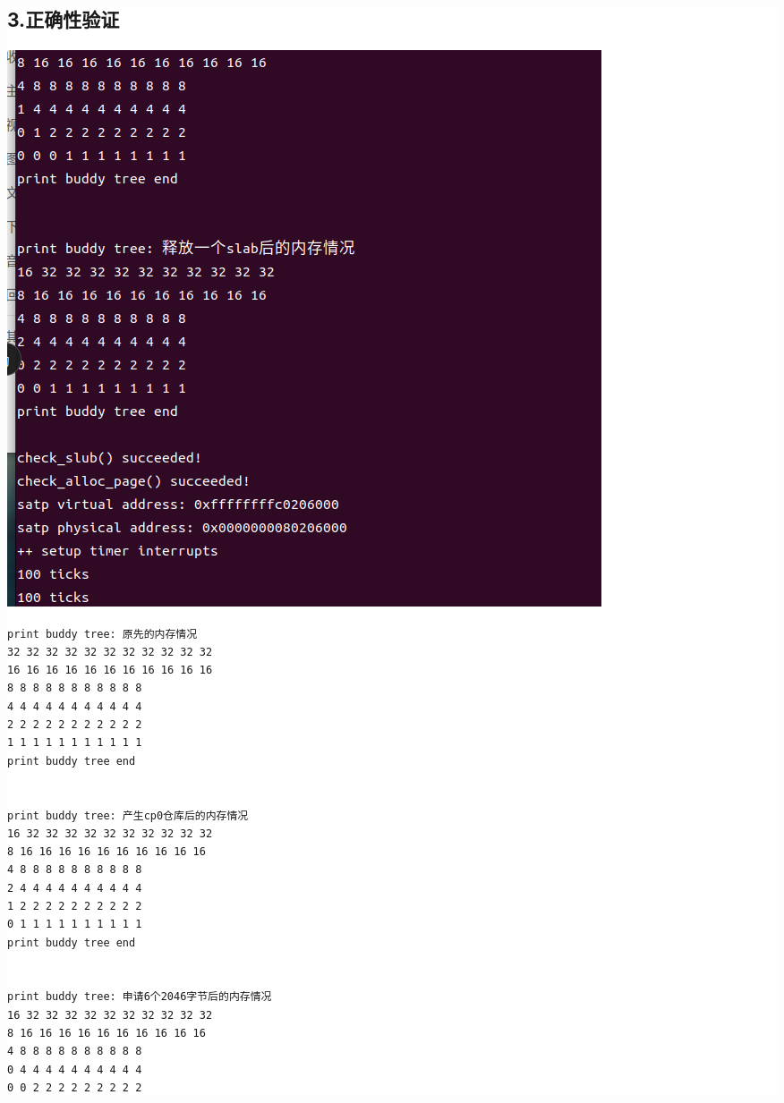    

## 3.正确性验证

![](s_3.png)

```
print buddy tree: 原先的内存情况
32 32 32 32 32 32 32 32 32 32 32 
16 16 16 16 16 16 16 16 16 16 16 
8 8 8 8 8 8 8 8 8 8 8 
4 4 4 4 4 4 4 4 4 4 4 
2 2 2 2 2 2 2 2 2 2 2 
1 1 1 1 1 1 1 1 1 1 1 
print buddy tree end


print buddy tree: 产生cp0仓库后的内存情况
16 32 32 32 32 32 32 32 32 32 32 
8 16 16 16 16 16 16 16 16 16 16 
4 8 8 8 8 8 8 8 8 8 8 
2 4 4 4 4 4 4 4 4 4 4 
1 2 2 2 2 2 2 2 2 2 2 
0 1 1 1 1 1 1 1 1 1 1 
print buddy tree end


print buddy tree: 申请6个2046字节后的内存情况
16 32 32 32 32 32 32 32 32 32 32 
8 16 16 16 16 16 16 16 16 16 16 
4 8 8 8 8 8 8 8 8 8 8 
0 4 4 4 4 4 4 4 4 4 4 
0 0 2 2 2 2 2 2 2 2 2 
```